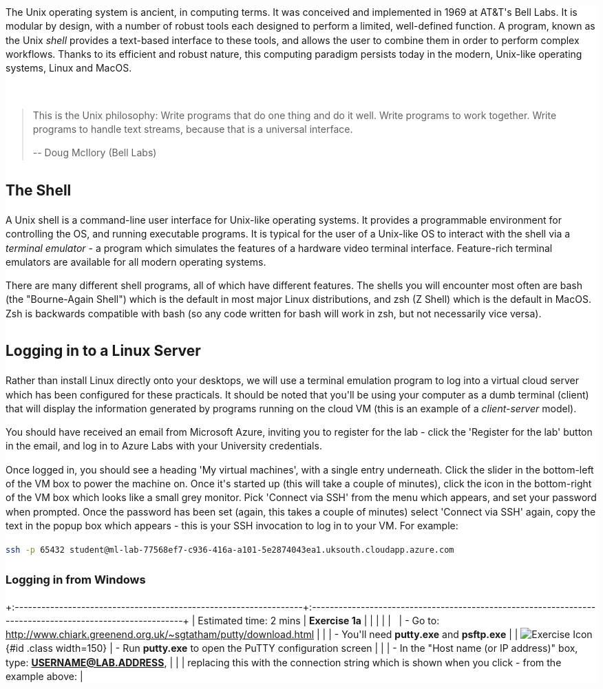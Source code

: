 The Unix operating system is ancient, in computing terms. It was conceived and implemented in 1969 at AT&T's Bell Labs. It is modular by design, with a number of robust tools each designed to perform a limited, well-defined function. A program, known as the Unix _shell_ provides a text-based interface to these tools, and allows the user to combine them in order to perform complex workflows. Thanks to its efficient and robust nature, this computing paradigm persists today in the modern, Unix-like operating systems, Linux and MacOS.

&nbsp;

>  This is the Unix philosophy: Write programs that do one thing and do it well. Write programs to work together. Write programs to handle text streams, because that is a universal interface.
>
>    -- Doug McIlory (Bell Labs)

## The Shell

A Unix shell is a command-line user interface for Unix-like operating systems. It provides a programmable environment for controlling the OS, and running executable programs. It is typical for the user of a Unix-like OS to interact with the shell via a _terminal emulator_ - a program which simulates the features of a hardware video terminal interface. Feature-rich terminal emulators are available for all modern operating systems.

There are many different shell programs, all of which have different features. The shells you will encounter most often are bash (the "Bourne-Again Shell") which is the default in most major Linux distributions, and zsh (Z Shell) which is the default in MacOS. Zsh is backwards compatible with bash (so any code written for bash will work in zsh, but not necessarily vice versa).

## Logging in to a Linux Server

Rather than install Linux directly onto your desktops, we will use a terminal emulation program to log into a virtual cloud server which has been configured for these practicals. It should be noted that you'll be using your computer as a dumb terminal (client) that will display the information generated by programs running on the cloud VM (this is an example of a _client-server_ model).

You should have received an email from Microsoft Azure, inviting you to register for the lab - click the 'Register for the lab' button in the email, and log in to Azure Labs with your University credentials.

Once logged in, you should see a heading 'My virtual machines', with a single entry underneath. Click the slider in the bottom-left of the VM box to power the machine on. Once it's started up (this will take a couple of minutes), click the icon in the bottom-right of the VM box which looks like a small grey monitor. Pick 'Connect via SSH' from the menu which appears, and set your password when prompted. Once the password has been set (again, this takes a couple of minutes) select 'Connect via SSH' again, copy the text in the popup box which appears - this is your SSH invocation to log in to your VM. For example:

```bash
ssh -p 65432 student@ml-lab-77568ef7-c936-416a-a101-5e2874043ea1.uksouth.cloudapp.azure.com
```

### Logging in from Windows

+:-----------------------------------------------------------------+:--------------------------------------------------------------------------------------------------------+
| Estimated time: 2 mins                                           | **Exercise 1a**                                                                                         |
|                                                                  |                                                                                                         |
| &nbsp;                                                           | - Go to: <http://www.chiark.greenend.org.uk/~sgtatham/putty/download.html>                              |
|                                                                  | - You'll need **putty.exe** and **psftp.exe**                                                           |
| ![](media/programming.png "Exercise Icon"){#id .class width=150} | - Run **putty.exe** to open the PuTTY configuration screen                                              |
|                                                                  | - In the "Host name (or IP address)" box, type: **USERNAME@LAB.ADDRESS**,                               |
|                                                                  | replacing this with the connection string which is shown when you click - from the example above:       |